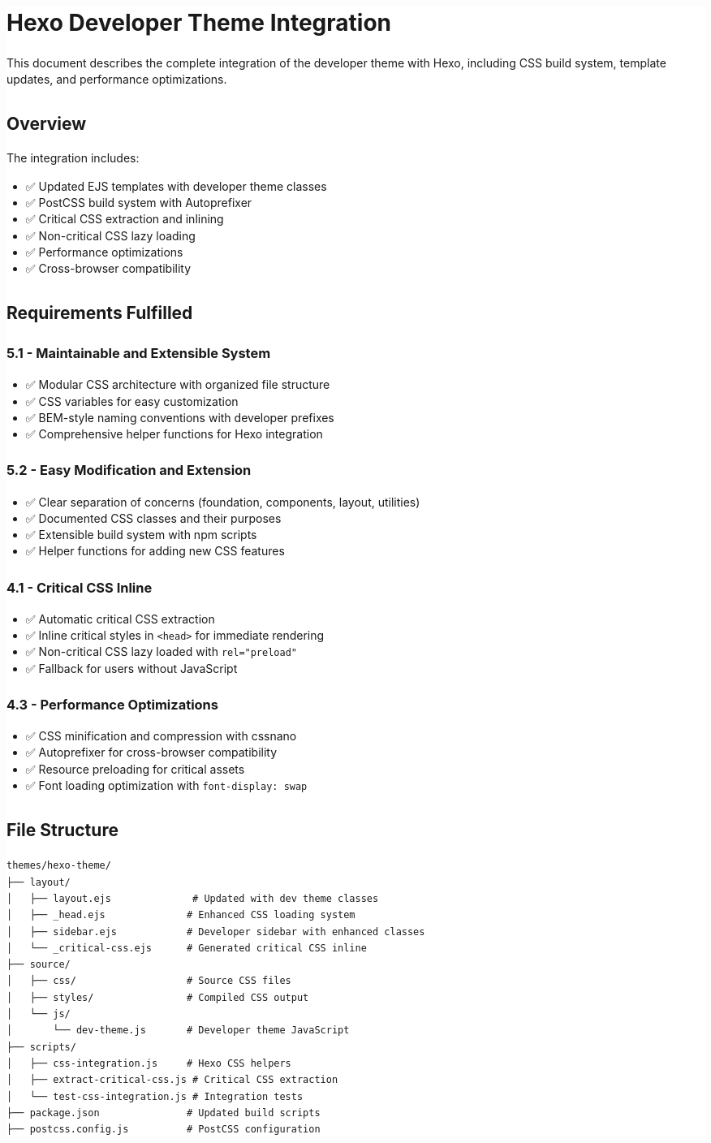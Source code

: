 # Hexo Developer Theme Integration

This document describes the complete integration of the developer theme with Hexo, including CSS build system, template updates, and performance optimizations.

## Overview

The integration includes:
- ✅ Updated EJS templates with developer theme classes
- ✅ PostCSS build system with Autoprefixer
- ✅ Critical CSS extraction and inlining
- ✅ Non-critical CSS lazy loading
- ✅ Performance optimizations
- ✅ Cross-browser compatibility

## Requirements Fulfilled

### 5.1 - Maintainable and Extensible System
- ✅ Modular CSS architecture with organized file structure
- ✅ CSS variables for easy customization
- ✅ BEM-style naming conventions with developer prefixes
- ✅ Comprehensive helper functions for Hexo integration

### 5.2 - Easy Modification and Extension
- ✅ Clear separation of concerns (foundation, components, layout, utilities)
- ✅ Documented CSS classes and their purposes
- ✅ Extensible build system with npm scripts
- ✅ Helper functions for adding new CSS features

### 4.1 - Critical CSS Inline
- ✅ Automatic critical CSS extraction
- ✅ Inline critical styles in `<head>` for immediate rendering
- ✅ Non-critical CSS lazy loaded with `rel="preload"`
- ✅ Fallback for users without JavaScript

### 4.3 - Performance Optimizations
- ✅ CSS minification and compression with cssnano
- ✅ Autoprefixer for cross-browser compatibility
- ✅ Resource preloading for critical assets
- ✅ Font loading optimization with `font-display: swap`

## File Structure

```
themes/hexo-theme/
├── layout/
│   ├── layout.ejs              # Updated with dev theme classes
│   ├── _head.ejs              # Enhanced CSS loading system
│   ├── sidebar.ejs            # Developer sidebar with enhanced classes
│   └── _critical-css.ejs      # Generated critical CSS inline
├── source/
│   ├── css/                   # Source CSS files
│   ├── styles/                # Compiled CSS output
│   └── js/
│       └── dev-theme.js       # Developer theme JavaScript
├── scripts/
│   ├── css-integration.js     # Hexo CSS helpers
│   ├── extract-critical-css.js # Critical CSS extraction
│   └── test-css-integration.js # Integration tests
├── package.json               # Updated build scripts
├── postcss.config.js          # PostCSS configuration
```